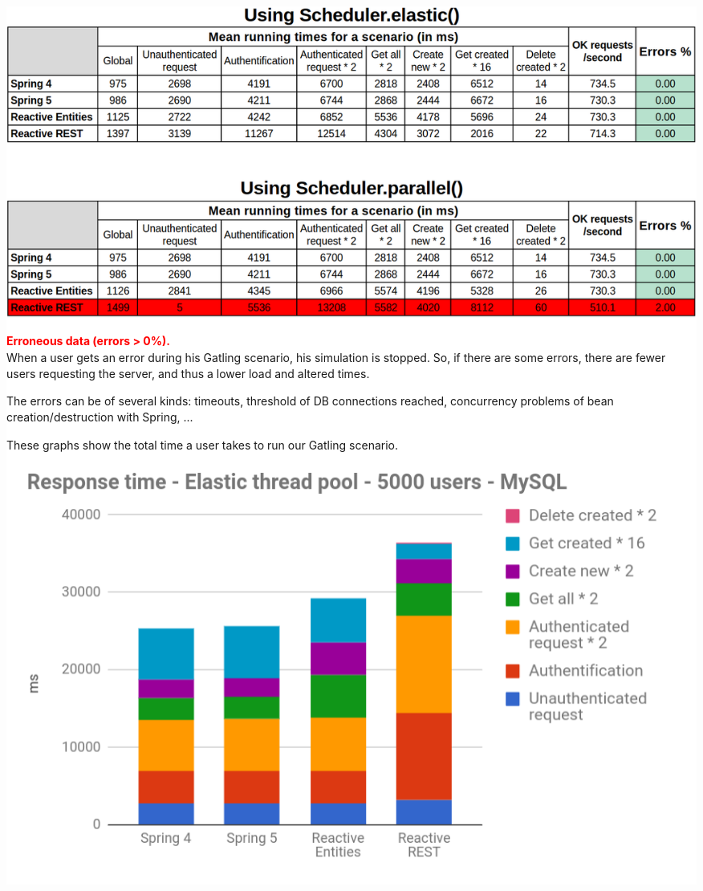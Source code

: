 ![Results with MySql](https://raw.githubusercontent.com/ippontech/blog-usa/master/images/2017/07/Capture-d--cran-de-2017-07-18-16-57-27.png)

**<font color='red'>Erroneous data (errors > 0%).</font>**<br>
When a user gets an error during his Gatling scenario, his simulation is stopped. So, if there are some errors, there are fewer users requesting the server, and thus a lower load and altered times.

The errors can be of several kinds: timeouts, threshold of DB connections reached, concurrency problems of bean creation/destruction with Spring, ...

These graphs show the total time a user takes to run our Gatling scenario.
![](https://raw.githubusercontent.com/ippontech/blog-usa/master/images/2017/07/Capture-d--cran-de-2017-07-18-11-31-26.png)